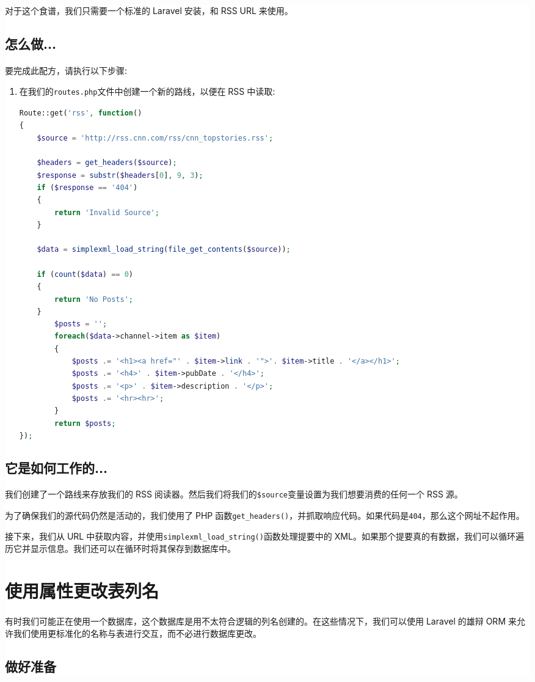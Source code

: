 对于这个食谱，我们只需要一个标准的 Laravel 安装，和 RSS URL 来使用。

## 怎么做...

要完成此配方，请执行以下步骤:

1.  在我们的`routes.php`文件中创建一个新的路线，以便在 RSS 中读取:

    ```php
    Route::get('rss', function()
    {
        $source = 'http://rss.cnn.com/rss/cnn_topstories.rss';

        $headers = get_headers($source);
        $response = substr($headers[0], 9, 3);
        if ($response == '404')
        {
            return 'Invalid Source';
        }

        $data = simplexml_load_string(file_get_contents($source));

        if (count($data) == 0)
        {
            return 'No Posts';
        }
            $posts = '';
            foreach($data->channel->item as $item)
            {
                $posts .= '<h1><a href="' . $item->link . '">'. $item->title . '</a></h1>';
                $posts .= '<h4>' . $item->pubDate . '</h4>';
                $posts .= '<p>' . $item->description . '</p>';
                $posts .= '<hr><hr>';
            }
            return $posts;
    });
    ```

## 它是如何工作的...

我们创建了一个路线来存放我们的 RSS 阅读器。然后我们将我们的`$source`变量设置为我们想要消费的任何一个 RSS 源。

为了确保我们的源代码仍然是活动的，我们使用了 PHP 函数`get_headers()`，并抓取响应代码。如果代码是`404`，那么这个网址不起作用。

接下来，我们从 URL 中获取内容，并使用`simplexml_load_string()`函数处理提要中的 XML。如果那个提要真的有数据，我们可以循环遍历它并显示信息。我们还可以在循环时将其保存到数据库中。

# 使用属性更改表列名

有时我们可能正在使用一个数据库，这个数据库是用不太符合逻辑的列名创建的。在这些情况下，我们可以使用 Laravel 的雄辩 ORM 来允许我们使用更标准化的名称与表进行交互，而不必进行数据库更改。

## 做好准备
